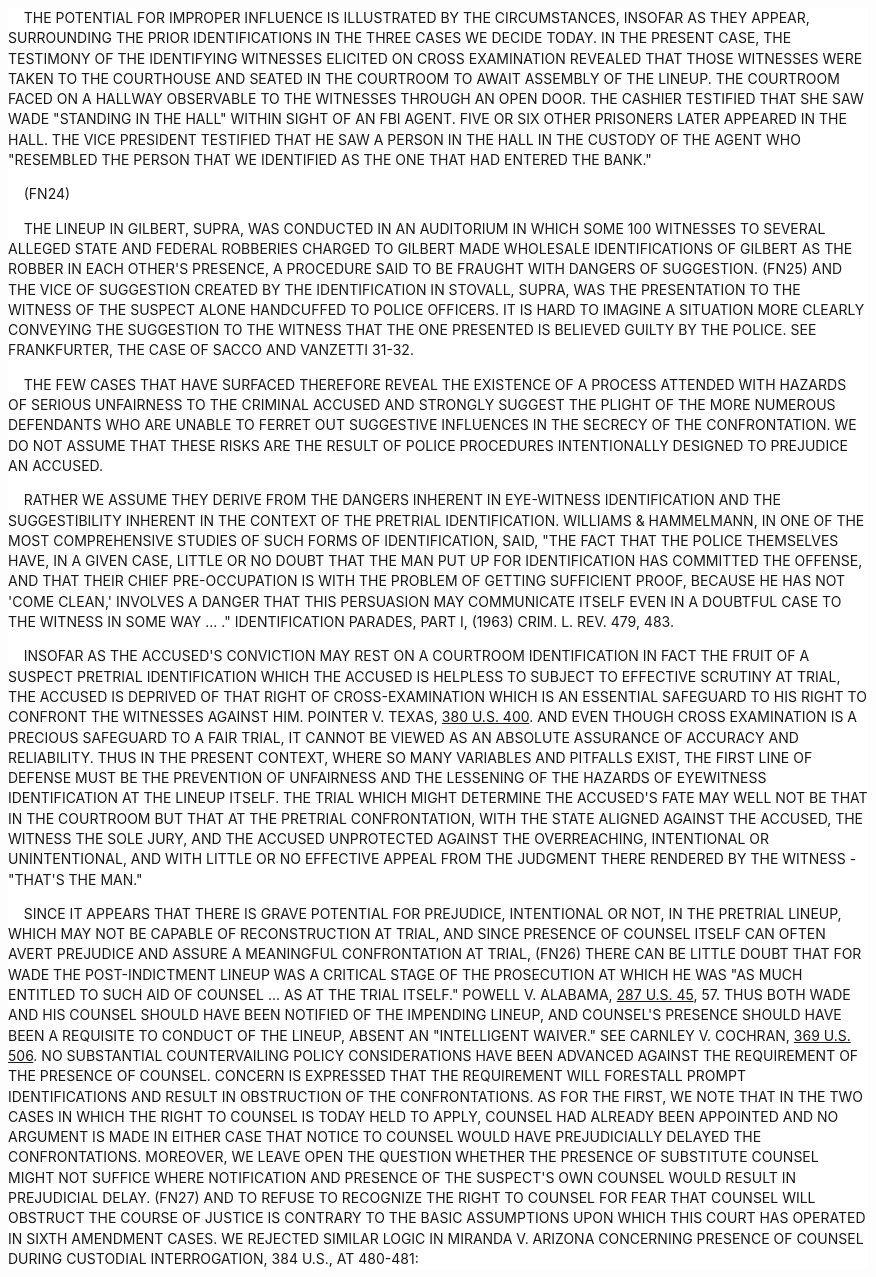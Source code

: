     THE POTENTIAL FOR IMPROPER INFLUENCE IS ILLUSTRATED BY THE CIRCUMSTANCES, INSOFAR AS THEY APPEAR, SURROUNDING THE PRIOR IDENTIFICATIONS IN THE THREE CASES WE DECIDE TODAY.  IN THE PRESENT CASE, THE TESTIMONY OF THE IDENTIFYING WITNESSES ELICITED ON CROSS EXAMINATION REVEALED THAT THOSE WITNESSES WERE TAKEN TO THE COURTHOUSE AND SEATED IN THE COURTROOM TO AWAIT ASSEMBLY OF THE LINEUP.  THE COURTROOM FACED ON A HALLWAY OBSERVABLE TO THE WITNESSES THROUGH AN OPEN DOOR.  THE CASHIER TESTIFIED THAT SHE SAW WADE "STANDING IN THE HALL" WITHIN SIGHT OF AN FBI AGENT.  FIVE OR SIX OTHER PRISONERS LATER APPEARED IN THE HALL.  THE VICE PRESIDENT TESTIFIED THAT HE SAW A PERSON IN THE HALL IN THE CUSTODY OF THE AGENT WHO "RESEMBLED THE PERSON THAT WE IDENTIFIED AS THE ONE THAT HAD ENTERED THE BANK."

    (FN24)

    THE LINEUP IN GILBERT, SUPRA, WAS CONDUCTED IN AN AUDITORIUM IN WHICH SOME 100 WITNESSES TO SEVERAL ALLEGED STATE AND FEDERAL ROBBERIES CHARGED TO GILBERT MADE WHOLESALE IDENTIFICATIONS OF GILBERT AS THE ROBBER IN EACH OTHER'S PRESENCE, A PROCEDURE SAID TO BE FRAUGHT WITH DANGERS OF SUGGESTION.  (FN25)  AND THE VICE OF SUGGESTION CREATED BY THE IDENTIFICATION IN STOVALL, SUPRA, WAS THE PRESENTATION TO THE WITNESS OF THE SUSPECT ALONE HANDCUFFED TO POLICE OFFICERS.  IT IS HARD TO IMAGINE A SITUATION MORE CLEARLY CONVEYING THE SUGGESTION TO THE WITNESS THAT THE ONE PRESENTED IS BELIEVED GUILTY BY THE POLICE.  SEE FRANKFURTER, THE CASE OF SACCO AND VANZETTI 31-32.

    THE FEW CASES THAT HAVE SURFACED THEREFORE REVEAL THE EXISTENCE OF A PROCESS ATTENDED WITH HAZARDS OF SERIOUS UNFAIRNESS TO THE CRIMINAL ACCUSED AND STRONGLY SUGGEST THE PLIGHT OF THE MORE NUMEROUS DEFENDANTS WHO ARE UNABLE TO FERRET OUT SUGGESTIVE INFLUENCES IN THE SECRECY OF THE CONFRONTATION.  WE DO NOT ASSUME THAT THESE RISKS ARE THE RESULT OF POLICE PROCEDURES INTENTIONALLY DESIGNED TO PREJUDICE AN ACCUSED.

    RATHER WE ASSUME THEY DERIVE FROM THE DANGERS INHERENT IN EYE-WITNESS IDENTIFICATION AND THE SUGGESTIBILITY INHERENT IN THE CONTEXT OF THE PRETRIAL IDENTIFICATION.  WILLIAMS & HAMMELMANN, IN ONE OF THE MOST COMPREHENSIVE STUDIES OF SUCH FORMS OF IDENTIFICATION, SAID, "THE FACT THAT THE POLICE THEMSELVES HAVE, IN A GIVEN CASE, LITTLE OR NO DOUBT THAT THE MAN PUT UP FOR IDENTIFICATION HAS COMMITTED THE OFFENSE, AND THAT THEIR CHIEF PRE-OCCUPATION IS WITH THE PROBLEM OF GETTING SUFFICIENT PROOF, BECAUSE HE HAS NOT 'COME CLEAN,' INVOLVES A DANGER THAT THIS PERSUASION MAY COMMUNICATE ITSELF EVEN IN A DOUBTFUL CASE TO THE WITNESS IN SOME WAY  ...  ."  IDENTIFICATION PARADES, PART I, (1963) CRIM. L. REV. 479, 483.

    INSOFAR AS THE ACCUSED'S CONVICTION MAY REST ON A COURTROOM IDENTIFICATION IN FACT THE FRUIT OF A SUSPECT PRETRIAL IDENTIFICATION WHICH THE ACCUSED IS HELPLESS TO SUBJECT TO EFFECTIVE SCRUTINY AT TRIAL, THE ACCUSED IS DEPRIVED OF THAT RIGHT OF CROSS-EXAMINATION WHICH IS AN ESSENTIAL SAFEGUARD TO HIS RIGHT TO CONFRONT THE WITNESSES AGAINST HIM.  POINTER V. TEXAS, [380 U.S. 400][/us/courts/scotus/usReporter/380/400].  AND EVEN THOUGH CROSS EXAMINATION IS A PRECIOUS SAFEGUARD TO A FAIR TRIAL, IT CANNOT BE VIEWED AS AN ABSOLUTE ASSURANCE OF ACCURACY AND RELIABILITY.  THUS IN THE PRESENT CONTEXT, WHERE SO MANY VARIABLES AND PITFALLS EXIST, THE FIRST LINE OF DEFENSE MUST BE THE PREVENTION OF UNFAIRNESS AND THE LESSENING OF THE HAZARDS OF EYEWITNESS IDENTIFICATION AT THE LINEUP ITSELF.  THE TRIAL WHICH MIGHT DETERMINE THE ACCUSED'S FATE MAY WELL NOT BE THAT IN THE COURTROOM BUT THAT AT THE PRETRIAL CONFRONTATION, WITH THE STATE ALIGNED AGAINST THE ACCUSED, THE WITNESS THE SOLE JURY, AND THE ACCUSED UNPROTECTED AGAINST THE OVERREACHING, INTENTIONAL OR UNINTENTIONAL, AND WITH LITTLE OR NO EFFECTIVE APPEAL FROM THE JUDGMENT THERE RENDERED BY THE WITNESS - "THAT'S THE MAN."

    SINCE IT APPEARS THAT THERE IS GRAVE POTENTIAL FOR PREJUDICE, INTENTIONAL OR NOT, IN THE PRETRIAL LINEUP, WHICH MAY NOT BE CAPABLE OF RECONSTRUCTION AT TRIAL, AND SINCE PRESENCE OF COUNSEL ITSELF CAN OFTEN AVERT PREJUDICE AND ASSURE A MEANINGFUL CONFRONTATION AT TRIAL, (FN26) THERE CAN BE LITTLE DOUBT THAT FOR WADE THE POST-INDICTMENT LINEUP WAS A CRITICAL STAGE OF THE PROSECUTION AT WHICH HE WAS "AS MUCH ENTITLED TO SUCH AID OF COUNSEL  ...  AS AT THE TRIAL ITSELF."  POWELL V. ALABAMA, [287 U.S. 45][/us/courts/scotus/usReporter/287/45], 57.  THUS BOTH WADE AND HIS COUNSEL SHOULD HAVE BEEN NOTIFIED OF THE IMPENDING LINEUP, AND COUNSEL'S PRESENCE SHOULD HAVE BEEN A REQUISITE TO CONDUCT OF THE LINEUP, ABSENT AN "INTELLIGENT WAIVER."  SEE CARNLEY V. COCHRAN, [369 U.S. 506][/us/courts/scotus/usReporter/369/506].  NO SUBSTANTIAL COUNTERVAILING POLICY CONSIDERATIONS HAVE BEEN ADVANCED AGAINST THE REQUIREMENT OF THE PRESENCE OF COUNSEL.  CONCERN IS EXPRESSED THAT THE REQUIREMENT WILL FORESTALL PROMPT IDENTIFICATIONS AND RESULT IN OBSTRUCTION OF THE CONFRONTATIONS.  AS FOR THE FIRST, WE NOTE THAT IN THE TWO CASES IN WHICH THE RIGHT TO COUNSEL IS TODAY HELD TO APPLY, COUNSEL HAD ALREADY BEEN APPOINTED AND NO ARGUMENT IS MADE IN EITHER CASE THAT NOTICE TO COUNSEL WOULD HAVE PREJUDICIALLY DELAYED THE CONFRONTATIONS.  MOREOVER, WE LEAVE OPEN THE QUESTION WHETHER THE PRESENCE OF SUBSTITUTE COUNSEL MIGHT NOT SUFFICE WHERE NOTIFICATION AND PRESENCE OF THE SUSPECT'S OWN COUNSEL WOULD RESULT IN PREJUDICIAL DELAY.  (FN27)  AND TO REFUSE TO RECOGNIZE THE RIGHT TO COUNSEL FOR FEAR THAT COUNSEL WILL OBSTRUCT THE COURSE OF JUSTICE IS CONTRARY TO THE BASIC ASSUMPTIONS UPON WHICH THIS COURT HAS OPERATED IN SIXTH AMENDMENT CASES.  WE REJECTED SIMILAR LOGIC IN MIRANDA V. ARIZONA CONCERNING PRESENCE OF COUNSEL DURING CUSTODIAL INTERROGATION, 384 U.S., AT 480-481:


[/us/courts/scotus/usReporter/388/218]: https://publicdocs.github.io/go/links?ns=uslm-x&ref=%2Fus%2Fcourts%2Fscotus%2FusReporter%2F388%2F218
[/us/courts/scotus/usReporter/385/811]: https://publicdocs.github.io/go/links?ns=uslm-x&ref=%2Fus%2Fcourts%2Fscotus%2FusReporter%2F385%2F811
[/us/courts/scotus/usReporter/384/757]: https://publicdocs.github.io/go/links?ns=uslm-x&ref=%2Fus%2Fcourts%2Fscotus%2FusReporter%2F384%2F757
[/us/courts/scotus/usReporter/218/245]: https://publicdocs.github.io/go/links?ns=uslm-x&ref=%2Fus%2Fcourts%2Fscotus%2FusReporter%2F218%2F245
[/us/courts/scotus/usReporter/287/45]: https://publicdocs.github.io/go/links?ns=uslm-x&ref=%2Fus%2Fcourts%2Fscotus%2FusReporter%2F287%2F45
[/us/courts/scotus/usReporter/368/52]: https://publicdocs.github.io/go/links?ns=uslm-x&ref=%2Fus%2Fcourts%2Fscotus%2FusReporter%2F368%2F52
[/us/courts/scotus/usReporter/373/59]: https://publicdocs.github.io/go/links?ns=uslm-x&ref=%2Fus%2Fcourts%2Fscotus%2FusReporter%2F373%2F59
[/us/courts/scotus/usReporter/377/201]: https://publicdocs.github.io/go/links?ns=uslm-x&ref=%2Fus%2Fcourts%2Fscotus%2FusReporter%2F377%2F201
[/us/courts/scotus/usReporter/360/315]: https://publicdocs.github.io/go/links?ns=uslm-x&ref=%2Fus%2Fcourts%2Fscotus%2FusReporter%2F360%2F315
[/us/courts/scotus/usReporter/378/478]: https://publicdocs.github.io/go/links?ns=uslm-x&ref=%2Fus%2Fcourts%2Fscotus%2FusReporter%2F378%2F478
[/us/courts/scotus/usReporter/384/436]: https://publicdocs.github.io/go/links?ns=uslm-x&ref=%2Fus%2Fcourts%2Fscotus%2FusReporter%2F384%2F436
[/us/courts/scotus/usReporter/380/400]: https://publicdocs.github.io/go/links?ns=uslm-x&ref=%2Fus%2Fcourts%2Fscotus%2FusReporter%2F380%2F400
[/us/courts/scotus/usReporter/380/400]: https://publicdocs.github.io/go/links?ns=uslm-x&ref=%2Fus%2Fcourts%2Fscotus%2FusReporter%2F380%2F400
[/us/courts/scotus/usReporter/287/45]: https://publicdocs.github.io/go/links?ns=uslm-x&ref=%2Fus%2Fcourts%2Fscotus%2FusReporter%2F287%2F45
[/us/courts/scotus/usReporter/369/506]: https://publicdocs.github.io/go/links?ns=uslm-x&ref=%2Fus%2Fcourts%2Fscotus%2FusReporter%2F369%2F506
[/us/courts/scotus/usReporter/378/52]: https://publicdocs.github.io/go/links?ns=uslm-x&ref=%2Fus%2Fcourts%2Fscotus%2FusReporter%2F378%2F52
[/us/courts/scotus/usReporter/308/338]: https://publicdocs.github.io/go/links?ns=uslm-x&ref=%2Fus%2Fcourts%2Fscotus%2FusReporter%2F308%2F338